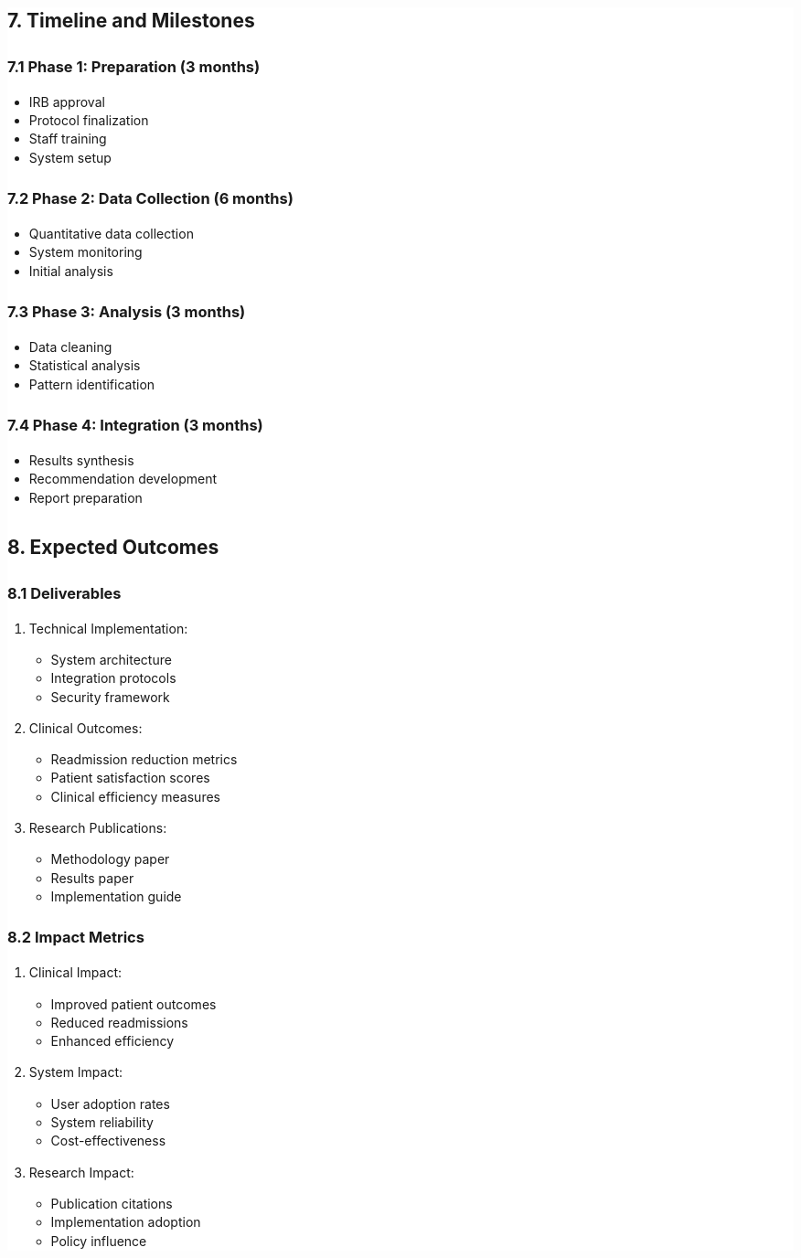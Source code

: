 ## 7. Timeline and Milestones

### 7.1 Phase 1: Preparation (3 months)
- IRB approval
- Protocol finalization
- Staff training
- System setup

### 7.2 Phase 2: Data Collection (6 months)
- Quantitative data collection
- System monitoring
- Initial analysis

### 7.3 Phase 3: Analysis (3 months)
- Data cleaning
- Statistical analysis
- Pattern identification

### 7.4 Phase 4: Integration (3 months)
- Results synthesis
- Recommendation development
- Report preparation

## 8. Expected Outcomes

### 8.1 Deliverables
1. Technical Implementation:
   - System architecture
   - Integration protocols
   - Security framework

2. Clinical Outcomes:
   - Readmission reduction metrics
   - Patient satisfaction scores
   - Clinical efficiency measures

3. Research Publications:
   - Methodology paper
   - Results paper
   - Implementation guide

### 8.2 Impact Metrics
1. Clinical Impact:
   - Improved patient outcomes
   - Reduced readmissions
   - Enhanced efficiency

2. System Impact:
   - User adoption rates
   - System reliability
   - Cost-effectiveness

3. Research Impact:
   - Publication citations
   - Implementation adoption
   - Policy influence